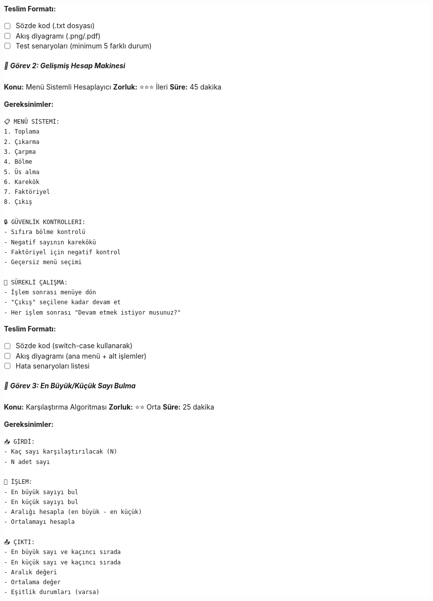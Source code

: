 ```
```

**Teslim Formatı:**
- [ ] Sözde kod (.txt dosyası)
- [ ] Akış diyagramı (.png/.pdf)
- [ ] Test senaryoları (minimum 5 farklı durum)

##### 🧮 Görev 2: Gelişmiş Hesap Makinesi
**Konu:** Menü Sistemli Hesaplayıcı
**Zorluk:** ⭐⭐⭐ İleri
**Süre:** 45 dakika

**Gereksinimler:**
```
📋 MENÜ SİSTEMİ:
1. Toplama
2. Çıkarma  
3. Çarpma
4. Bölme
5. Üs alma
6. Karekök
7. Faktöriyel
8. Çıkış

🔒 GÜVENLİK KONTROLLERI:
- Sıfıra bölme kontrolü
- Negatif sayının karekökü
- Faktöriyel için negatif kontrol
- Geçersiz menü seçimi

🔄 SÜREKLİ ÇALIŞMA:
- İşlem sonrası menüye dön
- "Çıkış" seçilene kadar devam et
- Her işlem sonrası "Devam etmek istiyor musunuz?"
```

**Teslim Formatı:**
- [ ] Sözde kod (switch-case kullanarak)
- [ ] Akış diyagramı (ana menü + alt işlemler)
- [ ] Hata senaryoları listesi

##### 🔢 Görev 3: En Büyük/Küçük Sayı Bulma
**Konu:** Karşılaştırma Algoritması
**Zorluk:** ⭐⭐ Orta
**Süre:** 25 dakika

**Gereksinimler:**
```
📥 GİRDİ:
- Kaç sayı karşılaştırılacak (N)
- N adet sayı

🔄 İŞLEM:
- En büyük sayıyı bul
- En küçük sayıyı bul
- Aralığı hesapla (en büyük - en küçük)
- Ortalamayı hesapla

📤 ÇIKTI:
- En büyük sayı ve kaçıncı sırada
- En küçük sayı ve kaçıncı sırada  
- Aralık değeri
- Ortalama değer
- Eşitlik durumları (varsa)
```
